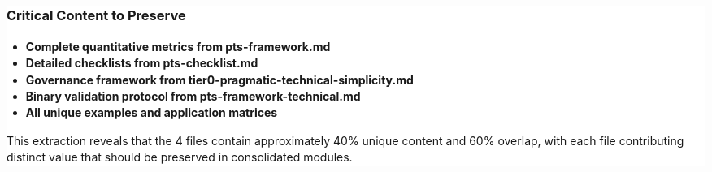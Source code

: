 ### **Critical Content to Preserve**
- **Complete quantitative metrics from pts-framework.md**
- **Detailed checklists from pts-checklist.md**
- **Governance framework from tier0-pragmatic-technical-simplicity.md**
- **Binary validation protocol from pts-framework-technical.md**
- **All unique examples and application matrices**

This extraction reveals that the 4 files contain approximately 40% unique content and 60% overlap, with each file contributing distinct value that should be preserved in consolidated modules.